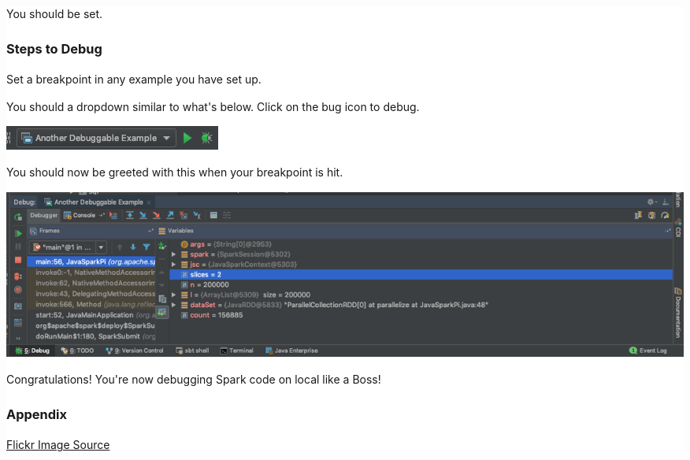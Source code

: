 You should be set. 

### Steps to Debug

Set a breakpoint in any example you have set up.

You should a dropdown similar to what's below. Click on the bug icon to debug.

![Debugger Button](./debugger_button.png)

You should now be greeted with this when your breakpoint is hit. 

![Java Example Debugging](./java_example_debugging.png) 

Congratulations! You're now debugging Spark code on local like a Boss! 

### Appendix

[Flickr Image Source](https://www.flickr.com/photos/149533076@N07/50739230307/in/photolist-2kiDPrD-2kjiDg1-2kj35NF-2kkzSkm-2kfoAb8-2keWVoi-2kfBpka-2kdUGPw-2kdMmQn-2kdBd6B-2kjWXGY-2kd2mDm-2km8rS8-2kgjsDY-2kdEZYj-2kjRdNr-2keiUbJ-2kkjSDq-2kdZ4oU-2kiEtUV-2kfLeD7-2kjrExt-2kg33vD-2kf5Agk-2kfLhRE-2kfn8vR-2kfNpdJ-2kmLyTz-2kdivjq-2khDfSY-2kck1CK-2kg5vzQ-2kgyeCs-2kf2MCc-2kmCWDN-2kkkqzR-2kjnS99-2kj9ENo-2kmzaEC-2kiU8Fa-2kmcpkv-2kdoQy2-2khKRPu-2kcM8aW-2keAG3p-2kis6WC-2kjrrii-2khimw3-2ke2L7o-2keccEU)